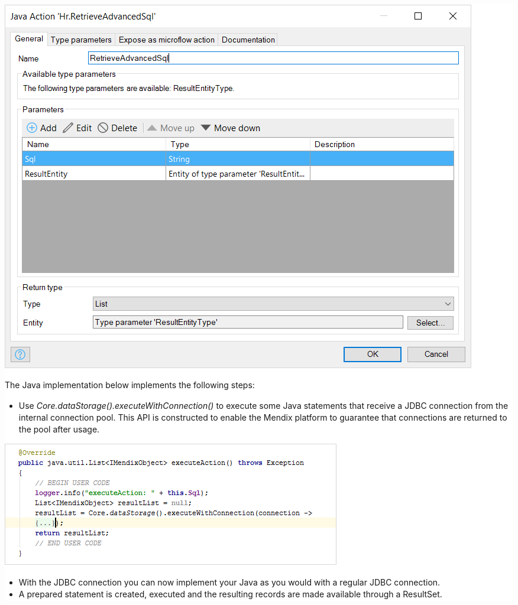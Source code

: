 ![](attachments/dsapi/image025.png)

The Java implementation below implements the following steps:

*	Use *Core.dataStorage().executeWithConnection()* to execute some Java statements that receive a JDBC connection from the internal connection pool. This API is constructed to enable the Mendix platform to guarantee that connections are returned to the pool after usage.

![](attachments/dsapi/image026.png)

*	With the JDBC connection you can now implement your Java as you would with a regular JDBC connection. 
*	A prepared statement is created, executed and the resulting records are made available through a ResultSet.
